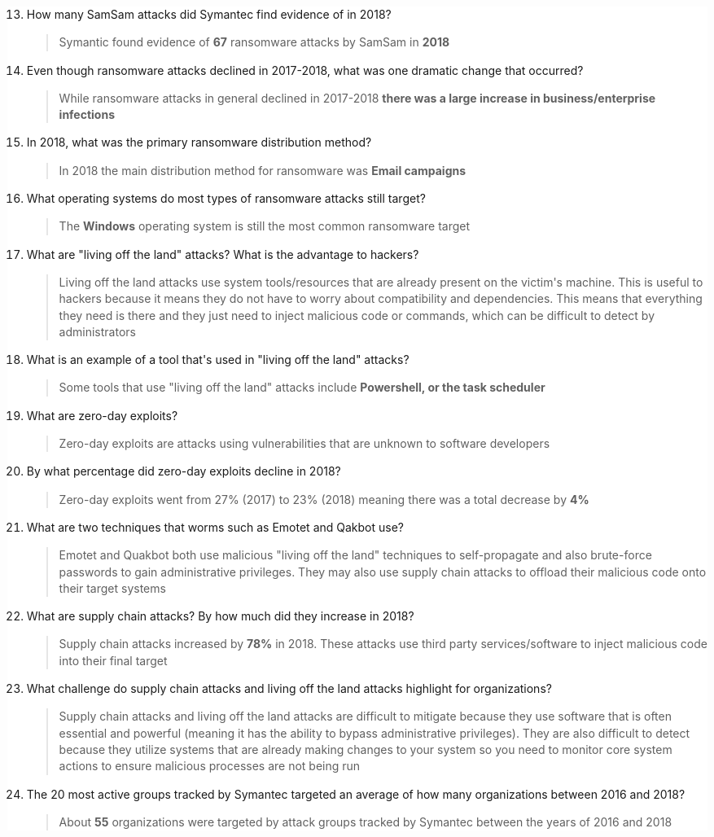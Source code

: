 13. How many SamSam attacks did Symantec find evidence of in 2018?

    > Symantic found evidence of **67** ransomware attacks by SamSam in **2018**

14. Even though ransomware attacks declined in 2017-2018, what was one dramatic change that occurred?

    > While ransomware attacks in general declined in 2017-2018 **there was a large increase in business/enterprise infections**

15. In 2018, what was the primary ransomware distribution method?

    > In 2018 the main distribution method for ransomware was **Email campaigns**

16. What operating systems do most types of ransomware attacks still target?

    > The **Windows** operating system is still the most common ransomware target

17. What are "living off the land" attacks? What is the advantage to hackers?

    > Living off the land attacks use system tools/resources that are already present on the victim's machine. This is useful to hackers because it means they do not have to worry about compatibility and dependencies. This means that everything they need is there and they just need to inject malicious code or commands, which can be difficult to detect by administrators

18. What is an example of a tool that's used in "living off the land" attacks?

    > Some tools that use "living off the land" attacks include **Powershell, or the task scheduler**

19. What are zero-day exploits?

    > Zero-day exploits are attacks using vulnerabilities that are unknown to software developers

20. By what percentage did zero-day exploits decline in 2018?

    > Zero-day exploits went from 27% (2017) to 23% (2018) meaning there was a total decrease by **4%**

21. What are two techniques that worms such as Emotet and Qakbot use?

    > Emotet and Quakbot both use malicious "living off the land" techniques to self-propagate and also brute-force passwords to gain administrative privileges. They may also use supply chain attacks to offload their malicious code onto their target systems

22. What are supply chain attacks? By how much did they increase in 2018?

    > Supply chain attacks increased by **78%** in 2018. These attacks use third party services/software to inject malicious code into their final target

23. What challenge do supply chain attacks and living off the land attacks highlight for organizations?

    > Supply chain attacks and living off the land attacks are difficult to mitigate because they use software that is often essential and powerful (meaning it has the ability to bypass administrative privileges). They are also difficult to detect because they utilize systems that are already making changes to your system so you need to monitor core system actions to ensure malicious processes are not being run

24. The 20 most active groups tracked by Symantec targeted an average of how many organizations between 2016 and 2018?

    > About **55** organizations were targeted by attack groups tracked by Symantec between the years of 2016 and 2018
